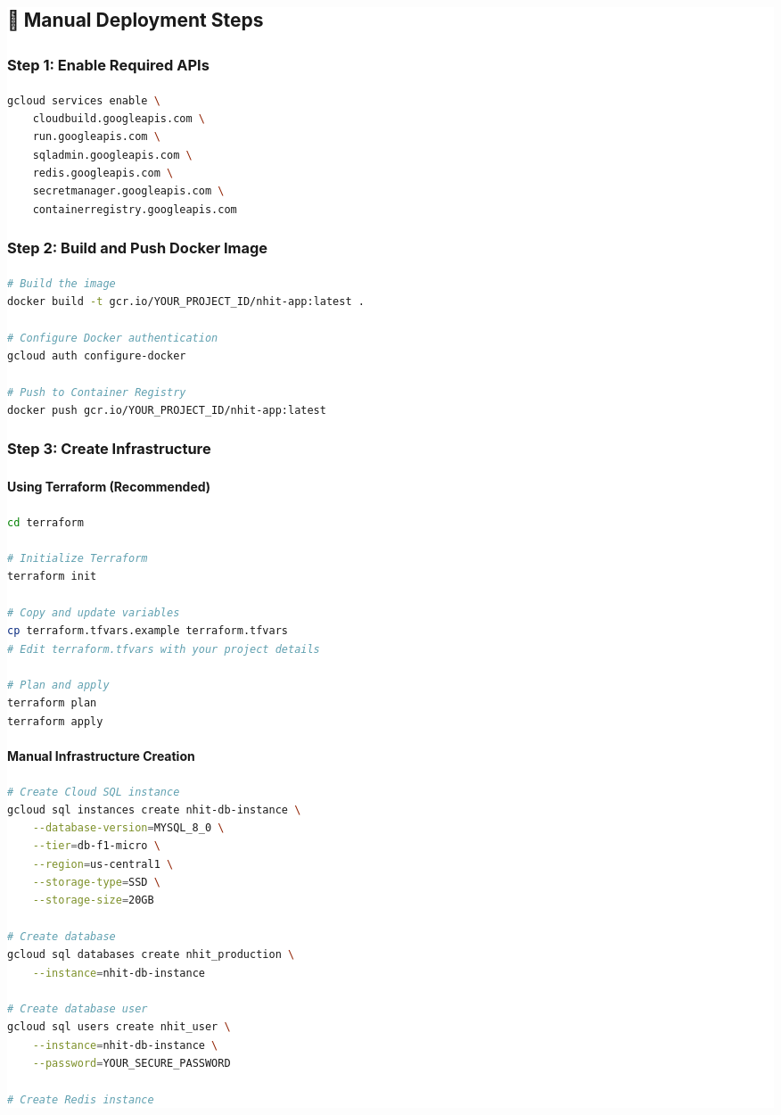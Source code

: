 ## 🔧 Manual Deployment Steps

### Step 1: Enable Required APIs
```bash
gcloud services enable \
    cloudbuild.googleapis.com \
    run.googleapis.com \
    sqladmin.googleapis.com \
    redis.googleapis.com \
    secretmanager.googleapis.com \
    containerregistry.googleapis.com
```

### Step 2: Build and Push Docker Image
```bash
# Build the image
docker build -t gcr.io/YOUR_PROJECT_ID/nhit-app:latest .

# Configure Docker authentication
gcloud auth configure-docker

# Push to Container Registry
docker push gcr.io/YOUR_PROJECT_ID/nhit-app:latest
```

### Step 3: Create Infrastructure

#### Using Terraform (Recommended)
```bash
cd terraform

# Initialize Terraform
terraform init

# Copy and update variables
cp terraform.tfvars.example terraform.tfvars
# Edit terraform.tfvars with your project details

# Plan and apply
terraform plan
terraform apply
```

#### Manual Infrastructure Creation
```bash
# Create Cloud SQL instance
gcloud sql instances create nhit-db-instance \
    --database-version=MYSQL_8_0 \
    --tier=db-f1-micro \
    --region=us-central1 \
    --storage-type=SSD \
    --storage-size=20GB

# Create database
gcloud sql databases create nhit_production \
    --instance=nhit-db-instance

# Create database user
gcloud sql users create nhit_user \
    --instance=nhit-db-instance \
    --password=YOUR_SECURE_PASSWORD

# Create Redis instance
```